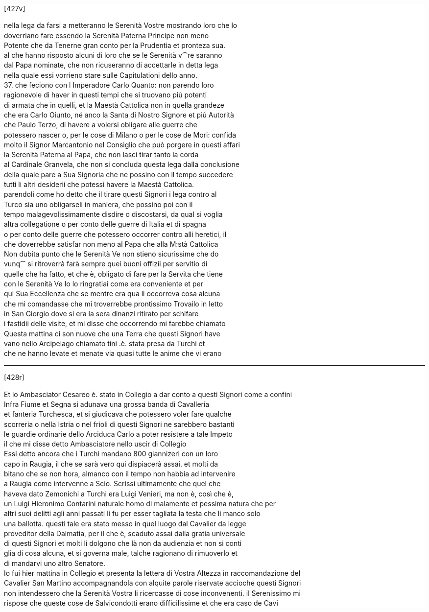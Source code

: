 
[427v]  
  
  
nella lega da farsi a metteranno le Serenità Vostre mostrando loro che lo  
doverriano fare essendo la Serenità Paterna Principe non meno  
Potente che da Tenerne gran conto per la Prudentia et pronteza sua.  
al che hanno risposto alcuni di loro che se le Serenità v⁀re saranno  
dal Papa nominate, che non ricuseranno di accettarle in detta lega  
nella quale essi vorrieno stare sulle Capitulationi dello anno.  
37. che feciono con l Imperadore Carlo Quanto: non parendo loro  
ragionevole di haver in questi tempi che si truovano più potenti  
di armata che in quelli, et la Maestà Cattolica non in quella grandeze  
che era Carlo Oiunto, né anco la Santa di Nostro Signore et più Autorità  
che Paulo Terzo, di havere a volersi obligare alle guerre che  
potessero nascer o, per le cose di Milano o per le cose de Mori: confida  
molto il Signor Marcantonio nel Consiglio che può porgere in questi affari  
la Serenità Paterna al Papa, che non lasci tirar tanto la corda  
al Cardinale Granvela, che non si concluda questa lega dalla conclusione  
della quale pare a Sua Signoria che ne possino con il tempo succedere  
tutti li altri desiderii che potessi havere la Maestà Cattolica.  
parendoli come ho detto che il tirare questi Signori i lega contro al  
Turco sia uno obligarseli in maniera, che possino poi con il  
tempo malagevolissimamente disdire o discostarsi, da qual si voglia  
altra collegatione o per conto delle guerre di Italia et di spagna  
o per conto delle guerre che potessero occorrer contro alli heretici, il  
che doverrebbe satisfar non meno al Papa che alla M:stà Cattolica  
Non dubita punto che le Serenità Ve non stieno sicurissime che do  
vunq⁀ si ritroverrà farà sempre quei buoni offizii per servitio di  
quelle che ha fatto, et che è, obligato di fare per la Servita che tiene  
con le Serenità Ve Io lo ringratiai come era conveniente et per  
qui Sua Eccellenza che se mentre era qua li occorreva cosa alcuna  
che mi comandasse che mi troverrebbe prontissimo Trovailo in letto  
in San Giorgio dove si era la sera dinanzi ritirato per schifare  
i fastidii delle visite, et mi disse che occorrendo mi farebbe chiamato  
Questa mattina ci son nuove che una Terra che questi Signori have  
vano nello Arcipelago chiamato tini .è. stata presa da Turchi et  
che ne hanno levate et menate via quasi tutte le anime che vi erano  
  
---  

[428r]  
  
  
Et lo Ambasciator Cesareo è. stato in Collegio a dar conto a questi Signori come a confini  
Infra Fiume et Segna si adunava una grossa banda di Cavalleria  
et fanteria Turchesca, et si giudicava che potessero voler fare qualche  
scorreria o nella Istria o nel frioli di questi Signori ne sarebbero bastanti  
le guardie ordinarie dello Arciduca Carlo a poter resistere a tale Impeto  
il che mi disse detto Ambasciatore nello uscir di Collegio  
Essi detto ancora che i Turchi mandano 800 giannizeri con un loro  
capo in Raugia, il che se sarà vero qui dispiacerà assai. et molti da  
bitano che se non hora, almanco con il tempo non habbia ad intervenire  
a Raugia come intervenne a Scio. Scrissi ultimamente che quel che  
haveva dato Zemonichi a Turchi era Luigi Venieri, ma non è, così che è,  
un Luigi Hieronimo Contarini naturale homo di malamente et pessima natura che per  
altri suoi delitti agli anni passati li fu per esser tagliata la testa che li manco solo  
una ballotta. questi tale era stato messo in quel luogo dal Cavalier da legge  
proveditor della Dalmatia, per il che è, scaduto assai dalla gratia universale  
di questi Signori et molti li dolgono che là non da audienzia et non si conti  
glia di cosa alcuna, et si governa male, talche ragionano di rimuoverlo et  
di mandarvi uno altro Senatore.  
Io fui hier mattina in Collegio et presenta la lettera di Vostra Altezza in raccomandazione del  
Cavalier San Martino accompagnandola con alquite parole riservate accioche questi Signori  
non intendessero che la Serenità Vostra li ricercasse di cose inconvenenti. il Serenissimo mi  
rispose che queste cose de Salvicondotti erano difficilissime et che era caso de Cavi  